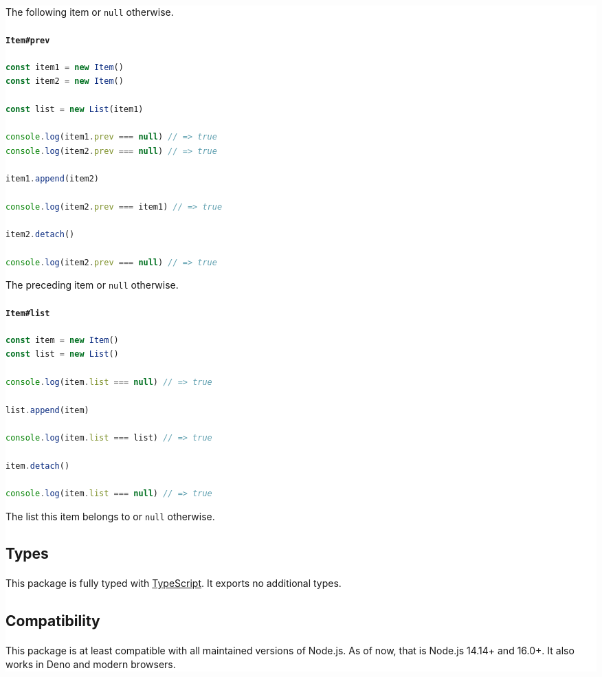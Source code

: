 The following item or `null` otherwise.

#### `Item#prev`

```js
const item1 = new Item()
const item2 = new Item()

const list = new List(item1)

console.log(item1.prev === null) // => true
console.log(item2.prev === null) // => true

item1.append(item2)

console.log(item2.prev === item1) // => true

item2.detach()

console.log(item2.prev === null) // => true
```

The preceding item or `null` otherwise.

#### `Item#list`

```js
const item = new Item()
const list = new List()

console.log(item.list === null) // => true

list.append(item)

console.log(item.list === list) // => true

item.detach()

console.log(item.list === null) // => true
```

The list this item belongs to or `null` otherwise.

## Types

This package is fully typed with [TypeScript][].
It exports no additional types.

## Compatibility

This package is at least compatible with all maintained versions of Node.js.
As of now, that is Node.js 14.14+ and 16.0+.
It also works in Deno and modern browsers.


[build-badge]: https://github.com/wooorm/linked-list/workflows/main/badge.svg
[build]: https://github.com/wooorm/linked-list/actions
[coverage-badge]: https://img.shields.io/codecov/c/github/wooorm/linked-list.svg
[coverage]: https://codecov.io/github/wooorm/linked-list
[downloads-badge]: https://img.shields.io/npm/dm/linked-list.svg
[downloads]: https://www.npmjs.com/package/linked-list
[size-badge]: https://img.shields.io/bundlephobia/minzip/linked-list.svg
[size]: https://bundlephobia.com/result?p=linked-list
[npm]: https://docs.npmjs.com/cli/install
[esmsh]: https://esm.sh
[license]: license
[author]: https://wooorm.com
[esm]: https://gist.github.com/sindresorhus/a39789f98801d908bbc7ff3ecc99d99c
[typescript]: https://www.typescriptlang.org
[contribute]: https://opensource.guide/how-to-contribute/
[wiki]: https://wikipedia.org/wiki/Linked_list
[mergesort]: https://en.wikipedia.org/wiki/Merge_sort